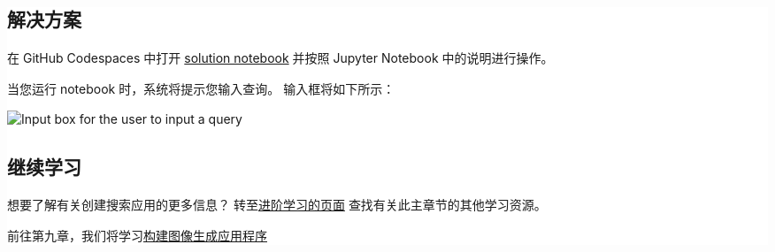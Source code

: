 ## 解决方案

在 GitHub Codespaces 中打开 [solution notebook](../../python/aoai-solution.ipynb?) 并按照 Jupyter Notebook 中的说明进行操作。

当您运行 notebook 时，系统将提示您输入查询。 输入框将如下所示：

![Input box for the user to input a query](../../images/notebook-search.png?)

## 继续学习

想要了解有关创建搜索应用的更多信息？ 转至[进阶学习的页面](https://aka.ms/genai-collection?) 查找有关此主章节的其他学习资源。

前往第九章，我们将学习[构建图像生成应用程序](../../../09-building-image-applications/translations/cn/README.md?)

